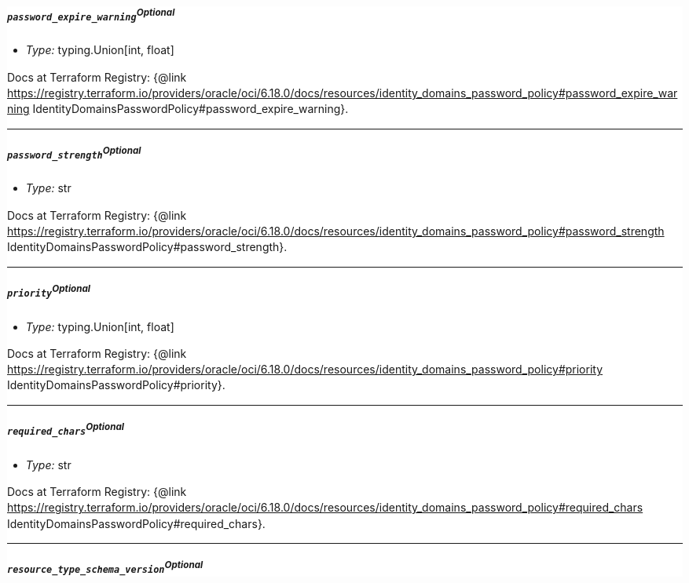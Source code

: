 ##### `password_expire_warning`<sup>Optional</sup> <a name="password_expire_warning" id="rhizo-co-terraform-provider-oci.identityDomainsPasswordPolicy.IdentityDomainsPasswordPolicy.Initializer.parameter.passwordExpireWarning"></a>

- *Type:* typing.Union[int, float]

Docs at Terraform Registry: {@link https://registry.terraform.io/providers/oracle/oci/6.18.0/docs/resources/identity_domains_password_policy#password_expire_warning IdentityDomainsPasswordPolicy#password_expire_warning}.

---

##### `password_strength`<sup>Optional</sup> <a name="password_strength" id="rhizo-co-terraform-provider-oci.identityDomainsPasswordPolicy.IdentityDomainsPasswordPolicy.Initializer.parameter.passwordStrength"></a>

- *Type:* str

Docs at Terraform Registry: {@link https://registry.terraform.io/providers/oracle/oci/6.18.0/docs/resources/identity_domains_password_policy#password_strength IdentityDomainsPasswordPolicy#password_strength}.

---

##### `priority`<sup>Optional</sup> <a name="priority" id="rhizo-co-terraform-provider-oci.identityDomainsPasswordPolicy.IdentityDomainsPasswordPolicy.Initializer.parameter.priority"></a>

- *Type:* typing.Union[int, float]

Docs at Terraform Registry: {@link https://registry.terraform.io/providers/oracle/oci/6.18.0/docs/resources/identity_domains_password_policy#priority IdentityDomainsPasswordPolicy#priority}.

---

##### `required_chars`<sup>Optional</sup> <a name="required_chars" id="rhizo-co-terraform-provider-oci.identityDomainsPasswordPolicy.IdentityDomainsPasswordPolicy.Initializer.parameter.requiredChars"></a>

- *Type:* str

Docs at Terraform Registry: {@link https://registry.terraform.io/providers/oracle/oci/6.18.0/docs/resources/identity_domains_password_policy#required_chars IdentityDomainsPasswordPolicy#required_chars}.

---

##### `resource_type_schema_version`<sup>Optional</sup> <a name="resource_type_schema_version" id="rhizo-co-terraform-provider-oci.identityDomainsPasswordPolicy.IdentityDomainsPasswordPolicy.Initializer.parameter.resourceTypeSchemaVersion"></a>
